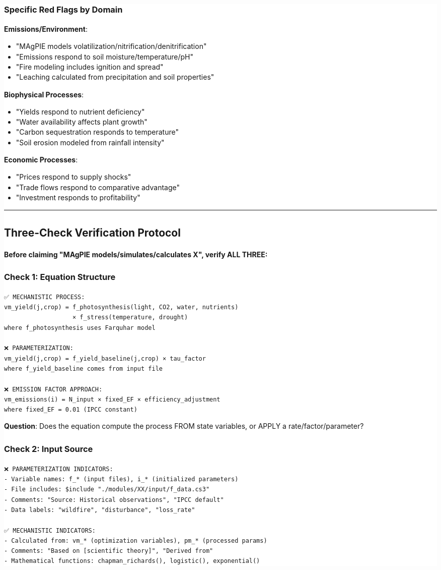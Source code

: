 ### Specific Red Flags by Domain

**Emissions/Environment**:
- "MAgPIE models volatilization/nitrification/denitrification"
- "Emissions respond to soil moisture/temperature/pH"
- "Fire modeling includes ignition and spread"
- "Leaching calculated from precipitation and soil properties"

**Biophysical Processes**:
- "Yields respond to nutrient deficiency"
- "Water availability affects plant growth"
- "Carbon sequestration responds to temperature"
- "Soil erosion modeled from rainfall intensity"

**Economic Processes**:
- "Prices respond to supply shocks"
- "Trade flows respond to comparative advantage"
- "Investment responds to profitability"

---

## Three-Check Verification Protocol

**Before claiming "MAgPIE models/simulates/calculates X", verify ALL THREE:**

### Check 1: Equation Structure
```gams
✅ MECHANISTIC PROCESS:
vm_yield(j,crop) = f_photosynthesis(light, CO2, water, nutrients)
                   × f_stress(temperature, drought)
where f_photosynthesis uses Farquhar model

❌ PARAMETERIZATION:
vm_yield(j,crop) = f_yield_baseline(j,crop) × tau_factor
where f_yield_baseline comes from input file

❌ EMISSION FACTOR APPROACH:
vm_emissions(i) = N_input × fixed_EF × efficiency_adjustment
where fixed_EF = 0.01 (IPCC constant)
```

**Question**: Does the equation compute the process FROM state variables, or APPLY a rate/factor/parameter?

### Check 2: Input Source
```gams
❌ PARAMETERIZATION INDICATORS:
- Variable names: f_* (input files), i_* (initialized parameters)
- File includes: $include "./modules/XX/input/f_data.cs3"
- Comments: "Source: Historical observations", "IPCC default"
- Data labels: "wildfire", "disturbance", "loss_rate"

✅ MECHANISTIC INDICATORS:
- Calculated from: vm_* (optimization variables), pm_* (processed params)
- Comments: "Based on [scientific theory]", "Derived from"
- Mathematical functions: chapman_richards(), logistic(), exponential()
```
